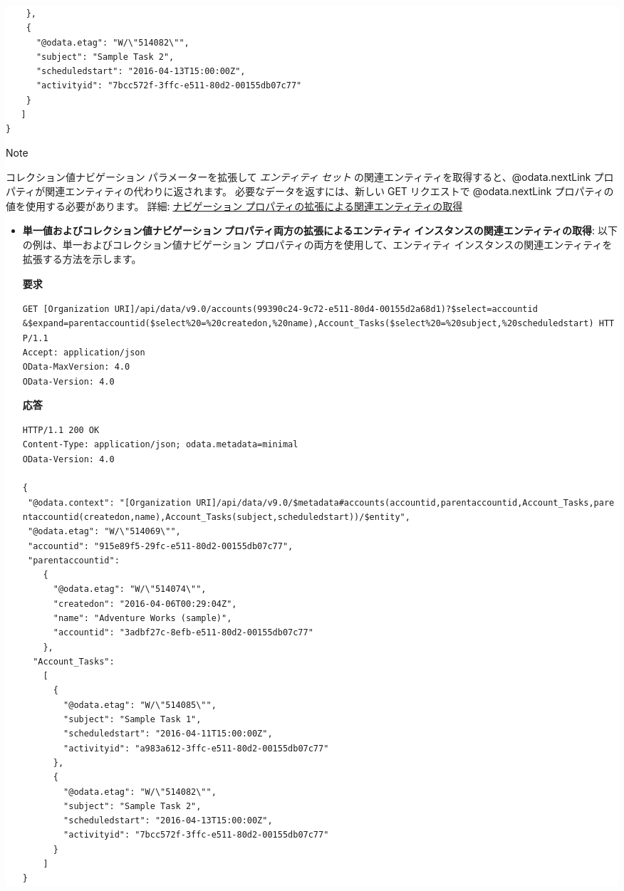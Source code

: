   ```http
      },
      {
        "@odata.etag": "W/\"514082\"",
        "subject": "Sample Task 2",
        "scheduledstart": "2016-04-13T15:00:00Z",
        "activityid": "7bcc572f-3ffc-e511-80d2-00155db07c77"
      }
     ]
  }
  ```
  
 > [!NOTE]
 > コレクション値ナビゲーション パラメーターを拡張して *エンティティ セット* の関連エンティティを取得すると、@odata.nextLink プロパティが関連エンティティの代わりに返されます。 必要なデータを返すには、新しい GET リクエストで @odata.nextLink プロパティの値を使用する必要があります。 詳細: [ナビゲーション プロパティの拡張による関連エンティティの取得](query-data-web-api.md#bkmk_expandRelated)

- **単一値およびコレクション値ナビゲーション プロパティ両方の拡張によるエンティティ インスタンスの関連エンティティの取得**: 以下の例は、単一およびコレクション値ナビゲーション プロパティの両方を使用して、エンティティ インスタンスの関連エンティティを拡張する方法を示します。  

  **要求**

  ```http 
  GET [Organization URI]/api/data/v9.0/accounts(99390c24-9c72-e511-80d4-00155d2a68d1)?$select=accountid
  &$expand=parentaccountid($select%20=%20createdon,%20name),Account_Tasks($select%20=%20subject,%20scheduledstart) HTTP/1.1  
  Accept: application/json
  OData-MaxVersion: 4.0
  OData-Version: 4.0
  ```

  **応答**

  ```http
  HTTP/1.1 200 OK  
  Content-Type: application/json; odata.metadata=minimal  
  OData-Version: 4.0  

  {
   "@odata.context": "[Organization URI]/api/data/v9.0/$metadata#accounts(accountid,parentaccountid,Account_Tasks,parentaccountid(createdon,name),Account_Tasks(subject,scheduledstart))/$entity",
   "@odata.etag": "W/\"514069\"",
   "accountid": "915e89f5-29fc-e511-80d2-00155db07c77",
   "parentaccountid": 
      {
        "@odata.etag": "W/\"514074\"",
        "createdon": "2016-04-06T00:29:04Z",
        "name": "Adventure Works (sample)",
        "accountid": "3adbf27c-8efb-e511-80d2-00155db07c77"
      },
    "Account_Tasks":
      [
        {
          "@odata.etag": "W/\"514085\"",
          "subject": "Sample Task 1",
          "scheduledstart": "2016-04-11T15:00:00Z",
          "activityid": "a983a612-3ffc-e511-80d2-00155db07c77"
        },
        {
          "@odata.etag": "W/\"514082\"",
          "subject": "Sample Task 2",
          "scheduledstart": "2016-04-13T15:00:00Z",
          "activityid": "7bcc572f-3ffc-e511-80d2-00155db07c77"
        }
      ]
  }
  ```